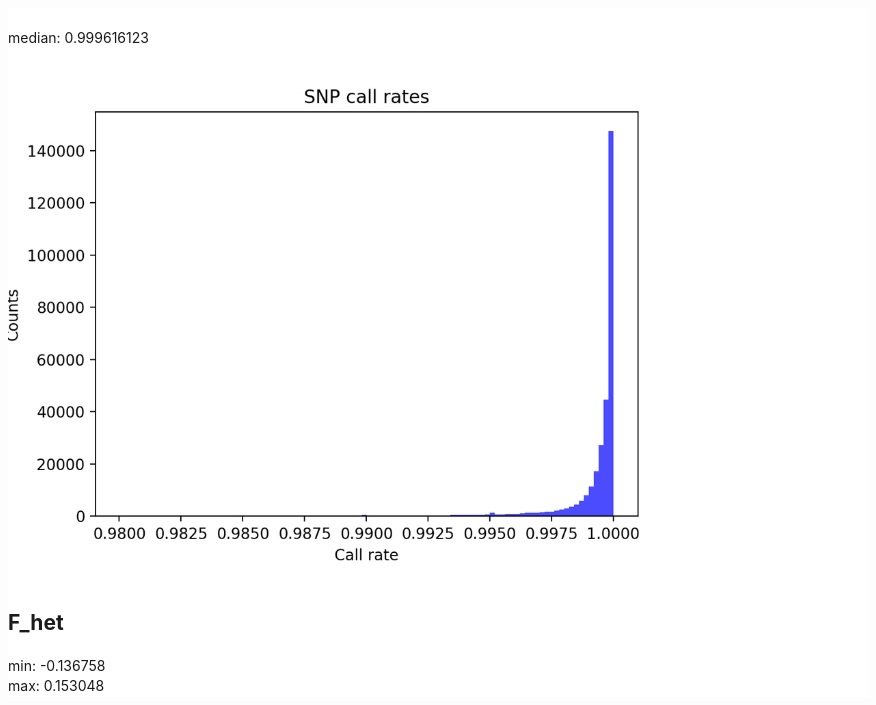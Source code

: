 <br>median: 0.999616123<br><img src='SNP_call_rates_histogram.png' width='700'/>
## F_het
min: -0.136758
<br>max: 0.153048